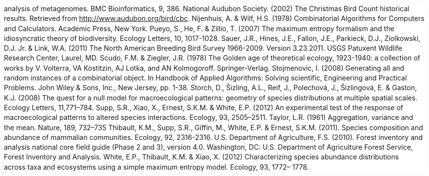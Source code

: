 analysis of metagenomes. BMC Bioinformatics, 9, 386.
National Audubon Society. (2002) The Christmas Bird Count historical results. Retrieved from 
http://www.audubon.org/bird/cbc.
Nijenhuis, A. & Wilf, H.S. (1978) Combinatorial Algorithms for Computers and Calculators. 
Academic Press, New York.
Pueyo, S., He, F. & Zillio, T. (2007) The maximum entropy formalism and the idiosyncratic theory of biodiversity. Ecology Letters, 10, 1017-1028.
Sauer, J.R., Hines, J.E., Fallon, J.E., Parkieck, D.J., Ziolkowski, D.J. Jr. & Link, W.A. (2011) 
The North American Breeding Bird Survey 1966-2009. Version 3.23.2011. USGS Patuxent 
Wildlife Research Center, Laurel, MD.
Scudo, F.M. & Ziegler, J.R. (1978) The Golden age of theoretical ecology, 1923-1940: a collection of works by V. Volterra, VA Kostitzin, AJ Lotka, and AN Kolmogoroff. Springer-Verlag.
Stojmenovic, I. (2008) Generating all and random instances of a combinatorial object. In 
Handbook of Applied Algorithms: Solving scientific, Engineering and Practical Problems. John Wiley & Sons, Inc., New Jersey, pp. 1-38.
Storch, D., Šizling, A.L., Reif, J., Polechová, J., Šizlingová, E. & Gaston, K.J. (2008) The quest 
for a null model for macroecological patterns: geometry of species distributions at multiple spatial scales. Ecology Letters, 11,771–784.
Supp, S.R., Xiao, X., Ernest, S.K.M. & White, E.P. (2012) An experimental test of the 
response of macroecological patterns to altered species interactions. Ecology, 93, 2505–2511.
Taylor, L.R. (1961) Aggregation, variance and the mean. Nature, 189, 732–735
Thibault, K.M., Supp, S.R., Giffin, M., White, E.P. & Ernest, S.K.M. (2011). Species 
composition and abundance of mammalian communities. Ecology, 92, 2316-2316.
U.S. Department of Agriculture, F.S. (2010). Forest inventory and analysis national core field 
guide (Phase 2 and 3), version 4.0. Washington, DC: U.S. Department of Agriculture Forest 
Service, Forest Inventory and Analysis.
White, E.P., Thibault, K.M. & Xiao, X. (2012) Characterizing species abundance distributions 	
across taxa and ecosystems using a simple maximum entropy model. Ecology, 93, 1772–
1778.
